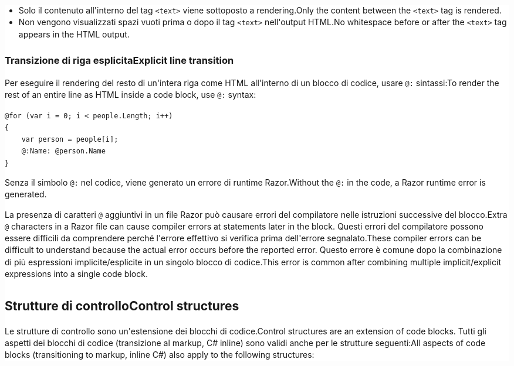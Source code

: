 * <span data-ttu-id="d7bcf-173">Solo il contenuto all'interno del tag `<text>` viene sottoposto a rendering.</span><span class="sxs-lookup"><span data-stu-id="d7bcf-173">Only the content between the `<text>` tag is rendered.</span></span>
* <span data-ttu-id="d7bcf-174">Non vengono visualizzati spazi vuoti prima o dopo il tag `<text>` nell'output HTML.</span><span class="sxs-lookup"><span data-stu-id="d7bcf-174">No whitespace before or after the `<text>` tag appears in the HTML output.</span></span>

### <a name="explicit-line-transition"></a><span data-ttu-id="d7bcf-175">Transizione di riga esplicita</span><span class="sxs-lookup"><span data-stu-id="d7bcf-175">Explicit line transition</span></span>

<span data-ttu-id="d7bcf-176">Per eseguire il rendering del resto di un'intera riga come HTML all'interno di un blocco di codice, usare `@:` sintassi:</span><span class="sxs-lookup"><span data-stu-id="d7bcf-176">To render the rest of an entire line as HTML inside a code block, use `@:` syntax:</span></span>

```cshtml
@for (var i = 0; i < people.Length; i++)
{
    var person = people[i];
    @:Name: @person.Name
}
```

<span data-ttu-id="d7bcf-177">Senza il simbolo `@:` nel codice, viene generato un errore di runtime Razor.</span><span class="sxs-lookup"><span data-stu-id="d7bcf-177">Without the `@:` in the code, a Razor runtime error is generated.</span></span>

<span data-ttu-id="d7bcf-178">La presenza di caratteri `@` aggiuntivi in un file Razor può causare errori del compilatore nelle istruzioni successive del blocco.</span><span class="sxs-lookup"><span data-stu-id="d7bcf-178">Extra `@` characters in a Razor file can cause compiler errors at statements later in the block.</span></span> <span data-ttu-id="d7bcf-179">Questi errori del compilatore possono essere difficili da comprendere perché l'errore effettivo si verifica prima dell'errore segnalato.</span><span class="sxs-lookup"><span data-stu-id="d7bcf-179">These compiler errors can be difficult to understand because the actual error occurs before the reported error.</span></span> <span data-ttu-id="d7bcf-180">Questo errore è comune dopo la combinazione di più espressioni implicite/esplicite in un singolo blocco di codice.</span><span class="sxs-lookup"><span data-stu-id="d7bcf-180">This error is common after combining multiple implicit/explicit expressions into a single code block.</span></span>

## <a name="control-structures"></a><span data-ttu-id="d7bcf-181">Strutture di controllo</span><span class="sxs-lookup"><span data-stu-id="d7bcf-181">Control structures</span></span>

<span data-ttu-id="d7bcf-182">Le strutture di controllo sono un'estensione dei blocchi di codice.</span><span class="sxs-lookup"><span data-stu-id="d7bcf-182">Control structures are an extension of code blocks.</span></span> <span data-ttu-id="d7bcf-183">Tutti gli aspetti dei blocchi di codice (transizione al markup, C# inline) sono validi anche per le strutture seguenti:</span><span class="sxs-lookup"><span data-stu-id="d7bcf-183">All aspects of code blocks (transitioning to markup, inline C#) also apply to the following structures:</span></span>
